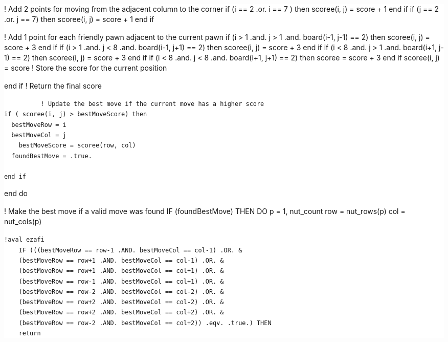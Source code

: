   ! Add 2 points for moving from the adjacent column to the corner
  if (i == 2  .or.  i == 7 ) then 
     scoree(i, j)  =  score + 1
  end if 
  if (j == 2  .or.  j == 7) then
    scoree(i, j) = score + 1
  end if 

  ! Add 1 point for each friendly pawn adjacent to the current pawn
  if (i > 1 .and. j > 1 .and. board(i-1, j-1) == 2) then
     scoree(i, j) = score + 3
  end if
  if (i > 1 .and. j < 8 .and. board(i-1, j+1) == 2) then
    scoree(i, j) = score + 3
  end if
  if (i < 8 .and. j > 1 .and. board(i+1, j-1) == 2) then
     scoree(i, j) = score + 3
  end if
  if (i < 8 .and. j < 8 .and. board(i+1, j+1) == 2) then
    scoree = score + 3
  end if
   scoree(i, j) = score  ! Store the score for the current position

end if
  ! Return the final score
  			


	
			  ! Update the best move if the current move has a higher score
    if ( scoree(i, j) > bestMoveScore) then
      bestMoveRow = i
      bestMoveCol = j
        bestMoveScore = scoree(row, col)
      foundBestMove = .true.
      
	end if 
	
	  
  
end do 

		 

! Make the best move if a valid move was found
IF (foundBestMove) THEN
  DO p = 1, nut_count
    row = nut_rows(p)
    col = nut_cols(p)


	!aval ezafi
	    IF (((bestMoveRow == row-1 .AND. bestMoveCol == col-1) .OR. &
        (bestMoveRow == row+1 .AND. bestMoveCol == col-1) .OR. &
        (bestMoveRow == row+1 .AND. bestMoveCol == col+1) .OR. &
        (bestMoveRow == row-1 .AND. bestMoveCol == col+1) .OR. &
        (bestMoveRow == row-2 .AND. bestMoveCol == col-2) .OR. &
        (bestMoveRow == row+2 .AND. bestMoveCol == col-2) .OR. &
        (bestMoveRow == row+2 .AND. bestMoveCol == col+2) .OR. &
        (bestMoveRow == row-2 .AND. bestMoveCol == col+2)) .eqv. .true.) THEN
		return
